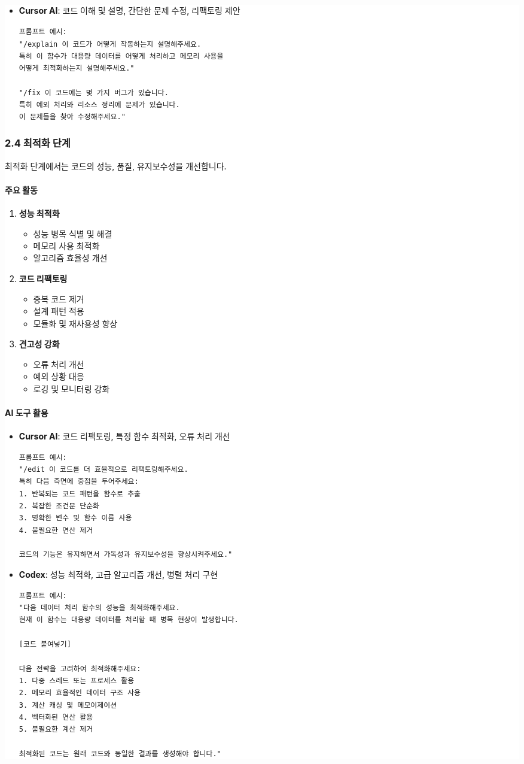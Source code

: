 - **Cursor AI**: 코드 이해 및 설명, 간단한 문제 수정, 리팩토링 제안
  ```
  프롬프트 예시:
  "/explain 이 코드가 어떻게 작동하는지 설명해주세요.
  특히 이 함수가 대용량 데이터를 어떻게 처리하고 메모리 사용을
  어떻게 최적화하는지 설명해주세요."
  
  "/fix 이 코드에는 몇 가지 버그가 있습니다.
  특히 예외 처리와 리소스 정리에 문제가 있습니다.
  이 문제들을 찾아 수정해주세요."
  ```

### 2.4 최적화 단계

최적화 단계에서는 코드의 성능, 품질, 유지보수성을 개선합니다.

#### 주요 활동
1. **성능 최적화**
   - 성능 병목 식별 및 해결
   - 메모리 사용 최적화
   - 알고리즘 효율성 개선

2. **코드 리팩토링**
   - 중복 코드 제거
   - 설계 패턴 적용
   - 모듈화 및 재사용성 향상

3. **견고성 강화**
   - 오류 처리 개선
   - 예외 상황 대응
   - 로깅 및 모니터링 강화

#### AI 도구 활용
- **Cursor AI**: 코드 리팩토링, 특정 함수 최적화, 오류 처리 개선
  ```
  프롬프트 예시:
  "/edit 이 코드를 더 효율적으로 리팩토링해주세요.
  특히 다음 측면에 중점을 두어주세요:
  1. 반복되는 코드 패턴을 함수로 추출
  2. 복잡한 조건문 단순화
  3. 명확한 변수 및 함수 이름 사용
  4. 불필요한 연산 제거
  
  코드의 기능은 유지하면서 가독성과 유지보수성을 향상시켜주세요."
  ```

- **Codex**: 성능 최적화, 고급 알고리즘 개선, 병렬 처리 구현
  ```
  프롬프트 예시:
  "다음 데이터 처리 함수의 성능을 최적화해주세요.
  현재 이 함수는 대용량 데이터를 처리할 때 병목 현상이 발생합니다.
  
  [코드 붙여넣기]
  
  다음 전략을 고려하여 최적화해주세요:
  1. 다중 스레드 또는 프로세스 활용
  2. 메모리 효율적인 데이터 구조 사용
  3. 계산 캐싱 및 메모이제이션
  4. 벡터화된 연산 활용
  5. 불필요한 계산 제거
  
  최적화된 코드는 원래 코드와 동일한 결과를 생성해야 합니다."
  ```
